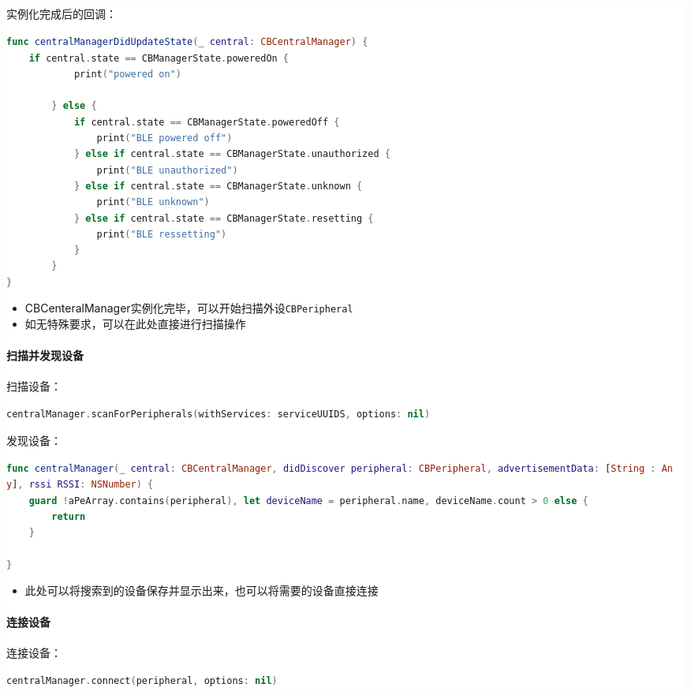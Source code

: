 实例化完成后的回调：

```swift
func centralManagerDidUpdateState(_ central: CBCentralManager) {
    if central.state == CBManagerState.poweredOn {
            print("powered on")
            
        } else {
            if central.state == CBManagerState.poweredOff {
                print("BLE powered off")
            } else if central.state == CBManagerState.unauthorized {
                print("BLE unauthorized")
            } else if central.state == CBManagerState.unknown {
                print("BLE unknown")
            } else if central.state == CBManagerState.resetting {
                print("BLE ressetting")
            }
        }
}
```

- CBCenteralManager实例化完毕，可以开始扫描外设`CBPeripheral`
- 如无特殊要求，可以在此处直接进行扫描操作



#### 扫描并发现设备

扫描设备：

```swift
centralManager.scanForPeripherals(withServices: serviceUUIDS, options: nil)
```

发现设备：

```swift
func centralManager(_ central: CBCentralManager, didDiscover peripheral: CBPeripheral, advertisementData: [String : Any], rssi RSSI: NSNumber) {
    guard !aPeArray.contains(peripheral), let deviceName = peripheral.name, deviceName.count > 0 else {
        return
    }
    
}
```

- 此处可以将搜索到的设备保存并显示出来，也可以将需要的设备直接连接



#### 连接设备

连接设备：

```swift
centralManager.connect(peripheral, options: nil)
```
